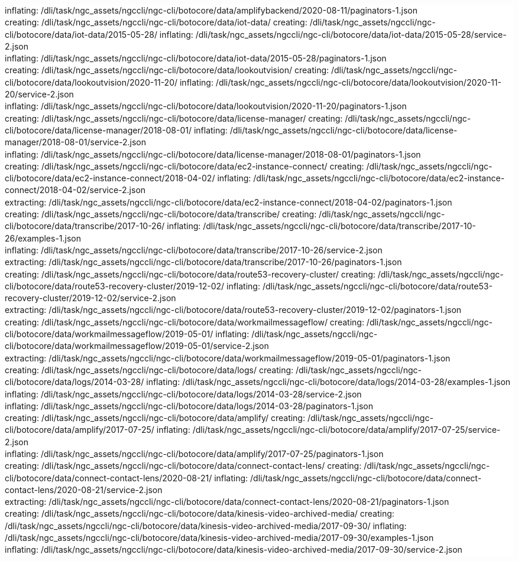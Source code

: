   inflating: /dli/task/ngc_assets/ngccli/ngc-cli/botocore/data/amplifybackend/2020-08-11/paginators-1.json  
   creating: /dli/task/ngc_assets/ngccli/ngc-cli/botocore/data/iot-data/
   creating: /dli/task/ngc_assets/ngccli/ngc-cli/botocore/data/iot-data/2015-05-28/
  inflating: /dli/task/ngc_assets/ngccli/ngc-cli/botocore/data/iot-data/2015-05-28/service-2.json  
  inflating: /dli/task/ngc_assets/ngccli/ngc-cli/botocore/data/iot-data/2015-05-28/paginators-1.json  
   creating: /dli/task/ngc_assets/ngccli/ngc-cli/botocore/data/lookoutvision/
   creating: /dli/task/ngc_assets/ngccli/ngc-cli/botocore/data/lookoutvision/2020-11-20/
  inflating: /dli/task/ngc_assets/ngccli/ngc-cli/botocore/data/lookoutvision/2020-11-20/service-2.json  
  inflating: /dli/task/ngc_assets/ngccli/ngc-cli/botocore/data/lookoutvision/2020-11-20/paginators-1.json  
   creating: /dli/task/ngc_assets/ngccli/ngc-cli/botocore/data/license-manager/
   creating: /dli/task/ngc_assets/ngccli/ngc-cli/botocore/data/license-manager/2018-08-01/
  inflating: /dli/task/ngc_assets/ngccli/ngc-cli/botocore/data/license-manager/2018-08-01/service-2.json  
  inflating: /dli/task/ngc_assets/ngccli/ngc-cli/botocore/data/license-manager/2018-08-01/paginators-1.json  
   creating: /dli/task/ngc_assets/ngccli/ngc-cli/botocore/data/ec2-instance-connect/
   creating: /dli/task/ngc_assets/ngccli/ngc-cli/botocore/data/ec2-instance-connect/2018-04-02/
  inflating: /dli/task/ngc_assets/ngccli/ngc-cli/botocore/data/ec2-instance-connect/2018-04-02/service-2.json  
 extracting: /dli/task/ngc_assets/ngccli/ngc-cli/botocore/data/ec2-instance-connect/2018-04-02/paginators-1.json  
   creating: /dli/task/ngc_assets/ngccli/ngc-cli/botocore/data/transcribe/
   creating: /dli/task/ngc_assets/ngccli/ngc-cli/botocore/data/transcribe/2017-10-26/
  inflating: /dli/task/ngc_assets/ngccli/ngc-cli/botocore/data/transcribe/2017-10-26/examples-1.json  
  inflating: /dli/task/ngc_assets/ngccli/ngc-cli/botocore/data/transcribe/2017-10-26/service-2.json  
 extracting: /dli/task/ngc_assets/ngccli/ngc-cli/botocore/data/transcribe/2017-10-26/paginators-1.json  
   creating: /dli/task/ngc_assets/ngccli/ngc-cli/botocore/data/route53-recovery-cluster/
   creating: /dli/task/ngc_assets/ngccli/ngc-cli/botocore/data/route53-recovery-cluster/2019-12-02/
  inflating: /dli/task/ngc_assets/ngccli/ngc-cli/botocore/data/route53-recovery-cluster/2019-12-02/service-2.json  
 extracting: /dli/task/ngc_assets/ngccli/ngc-cli/botocore/data/route53-recovery-cluster/2019-12-02/paginators-1.json  
   creating: /dli/task/ngc_assets/ngccli/ngc-cli/botocore/data/workmailmessageflow/
   creating: /dli/task/ngc_assets/ngccli/ngc-cli/botocore/data/workmailmessageflow/2019-05-01/
  inflating: /dli/task/ngc_assets/ngccli/ngc-cli/botocore/data/workmailmessageflow/2019-05-01/service-2.json  
 extracting: /dli/task/ngc_assets/ngccli/ngc-cli/botocore/data/workmailmessageflow/2019-05-01/paginators-1.json  
   creating: /dli/task/ngc_assets/ngccli/ngc-cli/botocore/data/logs/
   creating: /dli/task/ngc_assets/ngccli/ngc-cli/botocore/data/logs/2014-03-28/
  inflating: /dli/task/ngc_assets/ngccli/ngc-cli/botocore/data/logs/2014-03-28/examples-1.json  
  inflating: /dli/task/ngc_assets/ngccli/ngc-cli/botocore/data/logs/2014-03-28/service-2.json  
  inflating: /dli/task/ngc_assets/ngccli/ngc-cli/botocore/data/logs/2014-03-28/paginators-1.json  
   creating: /dli/task/ngc_assets/ngccli/ngc-cli/botocore/data/amplify/
   creating: /dli/task/ngc_assets/ngccli/ngc-cli/botocore/data/amplify/2017-07-25/
  inflating: /dli/task/ngc_assets/ngccli/ngc-cli/botocore/data/amplify/2017-07-25/service-2.json  
  inflating: /dli/task/ngc_assets/ngccli/ngc-cli/botocore/data/amplify/2017-07-25/paginators-1.json  
   creating: /dli/task/ngc_assets/ngccli/ngc-cli/botocore/data/connect-contact-lens/
   creating: /dli/task/ngc_assets/ngccli/ngc-cli/botocore/data/connect-contact-lens/2020-08-21/
  inflating: /dli/task/ngc_assets/ngccli/ngc-cli/botocore/data/connect-contact-lens/2020-08-21/service-2.json  
 extracting: /dli/task/ngc_assets/ngccli/ngc-cli/botocore/data/connect-contact-lens/2020-08-21/paginators-1.json  
   creating: /dli/task/ngc_assets/ngccli/ngc-cli/botocore/data/kinesis-video-archived-media/
   creating: /dli/task/ngc_assets/ngccli/ngc-cli/botocore/data/kinesis-video-archived-media/2017-09-30/
  inflating: /dli/task/ngc_assets/ngccli/ngc-cli/botocore/data/kinesis-video-archived-media/2017-09-30/examples-1.json  
  inflating: /dli/task/ngc_assets/ngccli/ngc-cli/botocore/data/kinesis-video-archived-media/2017-09-30/service-2.json  